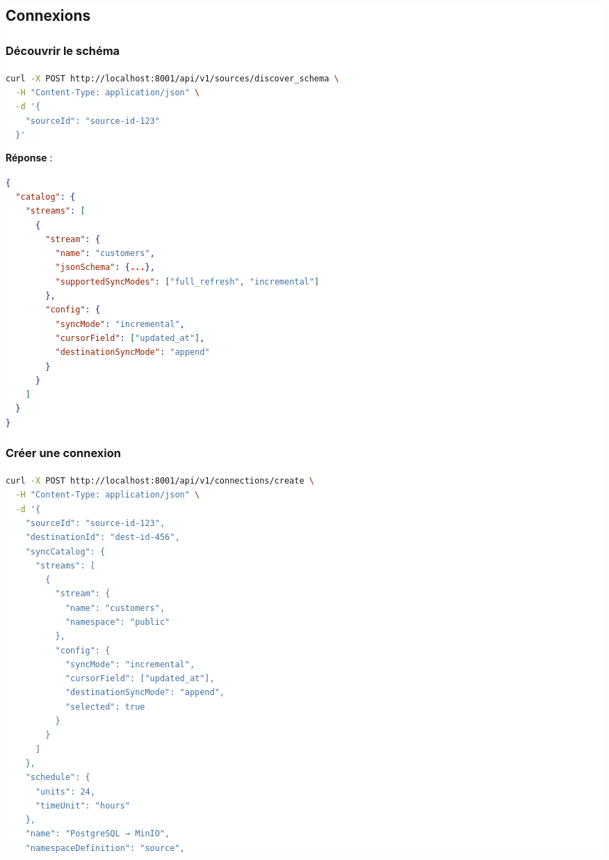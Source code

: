 
## Connexions

### Découvrir le schéma

```bash
curl -X POST http://localhost:8001/api/v1/sources/discover_schema \
  -H "Content-Type: application/json" \
  -d '{
    "sourceId": "source-id-123"
  }'
```

**Réponse** :
```json
{
  "catalog": {
    "streams": [
      {
        "stream": {
          "name": "customers",
          "jsonSchema": {...},
          "supportedSyncModes": ["full_refresh", "incremental"]
        },
        "config": {
          "syncMode": "incremental",
          "cursorField": ["updated_at"],
          "destinationSyncMode": "append"
        }
      }
    ]
  }
}
```

### Créer une connexion

```bash
curl -X POST http://localhost:8001/api/v1/connections/create \
  -H "Content-Type: application/json" \
  -d '{
    "sourceId": "source-id-123",
    "destinationId": "dest-id-456",
    "syncCatalog": {
      "streams": [
        {
          "stream": {
            "name": "customers",
            "namespace": "public"
          },
          "config": {
            "syncMode": "incremental",
            "cursorField": ["updated_at"],
            "destinationSyncMode": "append",
            "selected": true
          }
        }
      ]
    },
    "schedule": {
      "units": 24,
      "timeUnit": "hours"
    },
    "name": "PostgreSQL → MinIO",
    "namespaceDefinition": "source",
```